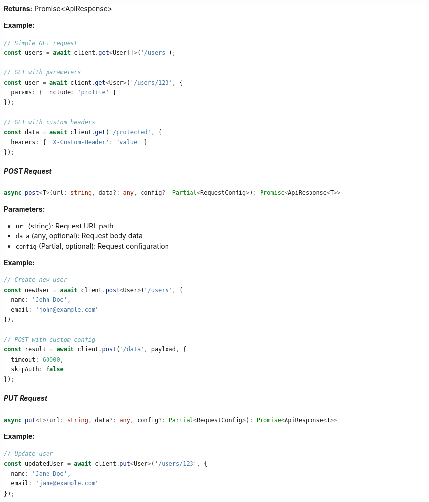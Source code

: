**Returns:** Promise<ApiResponse<T>>

**Example:**
```typescript
// Simple GET request
const users = await client.get<User[]>('/users');

// GET with parameters
const user = await client.get<User>('/users/123', {
  params: { include: 'profile' }
});

// GET with custom headers
const data = await client.get('/protected', {
  headers: { 'X-Custom-Header': 'value' }
});
```

##### **POST Request**
```typescript
async post<T>(url: string, data?: any, config?: Partial<RequestConfig>): Promise<ApiResponse<T>>
```

**Parameters:**
- `url` (string): Request URL path
- `data` (any, optional): Request body data
- `config` (Partial<RequestConfig>, optional): Request configuration

**Example:**
```typescript
// Create new user
const newUser = await client.post<User>('/users', {
  name: 'John Doe',
  email: 'john@example.com'
});

// POST with custom config
const result = await client.post('/data', payload, {
  timeout: 60000,
  skipAuth: false
});
```

##### **PUT Request**
```typescript
async put<T>(url: string, data?: any, config?: Partial<RequestConfig>): Promise<ApiResponse<T>>
```

**Example:**
```typescript
// Update user
const updatedUser = await client.put<User>('/users/123', {
  name: 'Jane Doe',
  email: 'jane@example.com'
});
```
